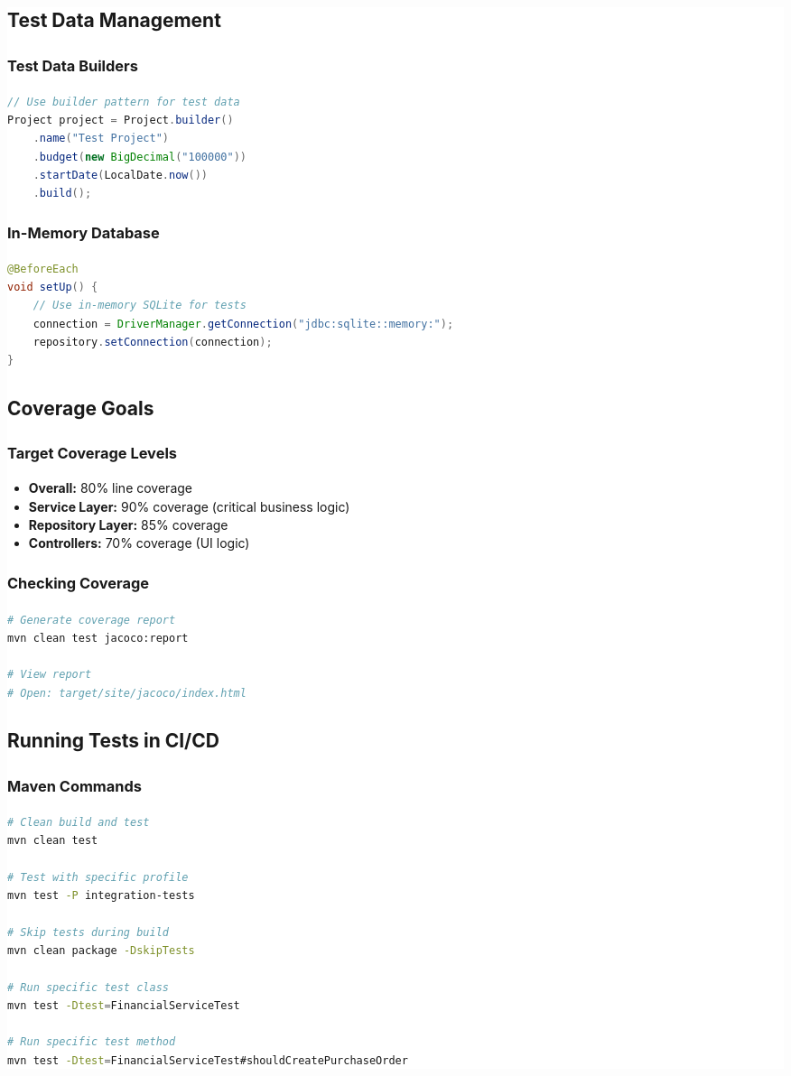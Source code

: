 ## Test Data Management

### Test Data Builders
```java
// Use builder pattern for test data
Project project = Project.builder()
    .name("Test Project")
    .budget(new BigDecimal("100000"))
    .startDate(LocalDate.now())
    .build();
```

### In-Memory Database
```java
@BeforeEach
void setUp() {
    // Use in-memory SQLite for tests
    connection = DriverManager.getConnection("jdbc:sqlite::memory:");
    repository.setConnection(connection);
}
```

## Coverage Goals

### Target Coverage Levels
- **Overall:** 80% line coverage
- **Service Layer:** 90% coverage (critical business logic)
- **Repository Layer:** 85% coverage
- **Controllers:** 70% coverage (UI logic)

### Checking Coverage
```bash
# Generate coverage report
mvn clean test jacoco:report

# View report
# Open: target/site/jacoco/index.html
```

## Running Tests in CI/CD

### Maven Commands
```bash
# Clean build and test
mvn clean test

# Test with specific profile
mvn test -P integration-tests

# Skip tests during build
mvn clean package -DskipTests

# Run specific test class
mvn test -Dtest=FinancialServiceTest

# Run specific test method
mvn test -Dtest=FinancialServiceTest#shouldCreatePurchaseOrder
```
